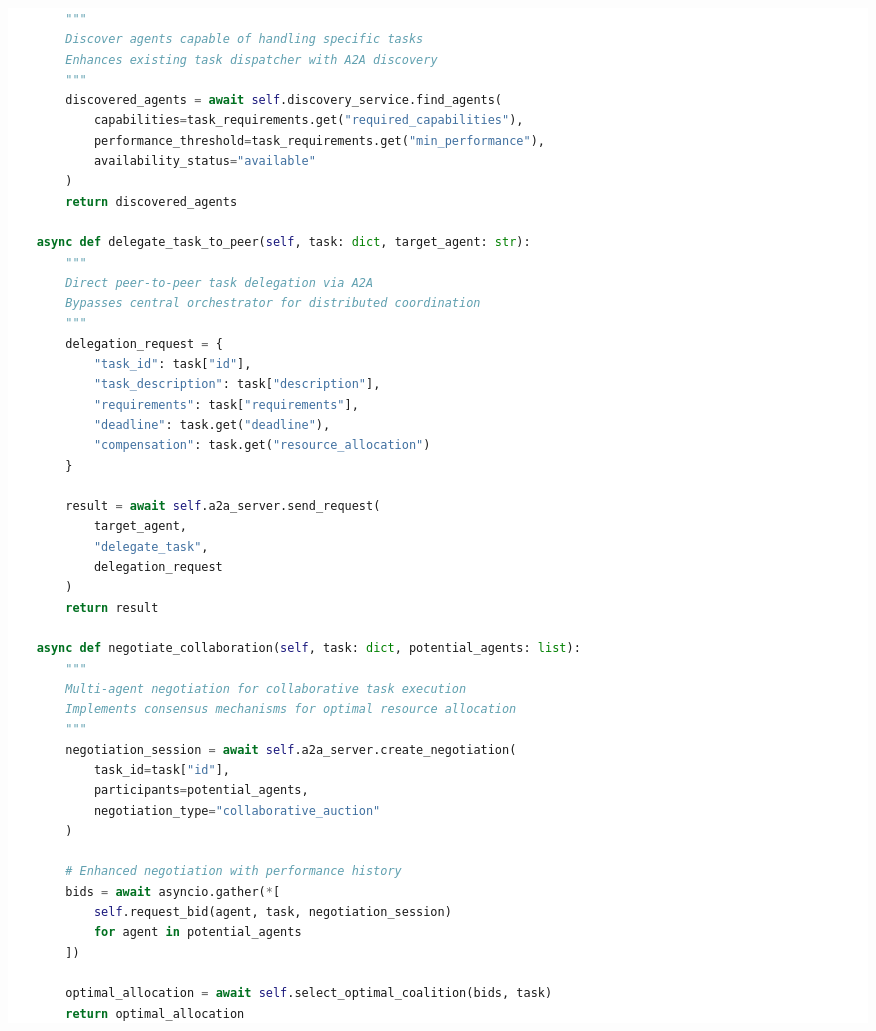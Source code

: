 ```python
        """
        Discover agents capable of handling specific tasks
        Enhances existing task dispatcher with A2A discovery
        """
        discovered_agents = await self.discovery_service.find_agents(
            capabilities=task_requirements.get("required_capabilities"),
            performance_threshold=task_requirements.get("min_performance"),
            availability_status="available"
        )
        return discovered_agents
    
    async def delegate_task_to_peer(self, task: dict, target_agent: str):
        """
        Direct peer-to-peer task delegation via A2A
        Bypasses central orchestrator for distributed coordination
        """
        delegation_request = {
            "task_id": task["id"],
            "task_description": task["description"],
            "requirements": task["requirements"],
            "deadline": task.get("deadline"),
            "compensation": task.get("resource_allocation")
        }
        
        result = await self.a2a_server.send_request(
            target_agent, 
            "delegate_task", 
            delegation_request
        )
        return result
    
    async def negotiate_collaboration(self, task: dict, potential_agents: list):
        """
        Multi-agent negotiation for collaborative task execution
        Implements consensus mechanisms for optimal resource allocation
        """
        negotiation_session = await self.a2a_server.create_negotiation(
            task_id=task["id"],
            participants=potential_agents,
            negotiation_type="collaborative_auction"
        )
        
        # Enhanced negotiation with performance history
        bids = await asyncio.gather(*[
            self.request_bid(agent, task, negotiation_session)
            for agent in potential_agents
        ])
        
        optimal_allocation = await self.select_optimal_coalition(bids, task)
        return optimal_allocation
```
